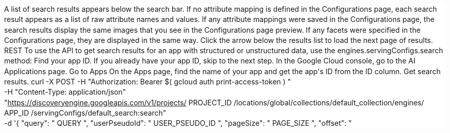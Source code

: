 A list of search results appears below the search bar.
If no attribute mapping is defined in the
Configurations
page, each search result appears as a list of raw attribute names and values.
If any attribute mappings were saved in the
Configurations
page, the search results display the same images that you see in the
Configurations
page preview.
If any facets were specified in the
Configurations
page, they are
displayed in the same way.
Click the arrow below the results list to load the next page of results.
REST
To use the API to get search results for an app with structured or unstructured
data, use the
engines.servingConfigs.search
method:
Find your app ID. If you already have your app ID, skip to the next step.
In the Google Cloud console, go to the
AI Applications
page.
Go to Apps
On the
Apps
page, find the name of your app and get the app's ID from
the
ID
column.
Get search results.
curl
-X
POST
-H
"Authorization: Bearer
$(
gcloud
auth
print-access-token
)
"
\
-H
"Content-Type: application/json"
\
"https://discoveryengine.googleapis.com/v1/projects/
PROJECT_ID
/locations/global/collections/default_collection/engines/
APP_ID
/servingConfigs/default_search:search"
\
-d
'{
"query": "
QUERY
",
"userPseudoId": "
USER_PSEUDO_ID
",
"pageSize": "
PAGE_SIZE
",
"offset": "